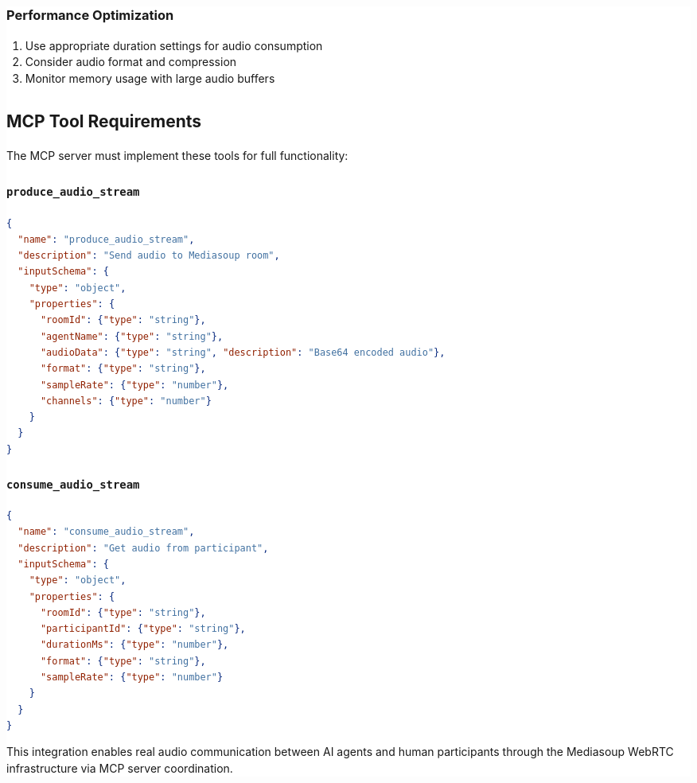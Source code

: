 ### Performance Optimization
1. Use appropriate duration settings for audio consumption
2. Consider audio format and compression
3. Monitor memory usage with large audio buffers

## MCP Tool Requirements

The MCP server must implement these tools for full functionality:

### `produce_audio_stream`
```json
{
  "name": "produce_audio_stream",
  "description": "Send audio to Mediasoup room",
  "inputSchema": {
    "type": "object",
    "properties": {
      "roomId": {"type": "string"},
      "agentName": {"type": "string"},
      "audioData": {"type": "string", "description": "Base64 encoded audio"},
      "format": {"type": "string"},
      "sampleRate": {"type": "number"},
      "channels": {"type": "number"}
    }
  }
}
```

### `consume_audio_stream`
```json
{
  "name": "consume_audio_stream",
  "description": "Get audio from participant",
  "inputSchema": {
    "type": "object",
    "properties": {
      "roomId": {"type": "string"},
      "participantId": {"type": "string"},
      "durationMs": {"type": "number"},
      "format": {"type": "string"},
      "sampleRate": {"type": "number"}
    }
  }
}
```

This integration enables real audio communication between AI agents and human participants through the Mediasoup WebRTC infrastructure via MCP server coordination.
